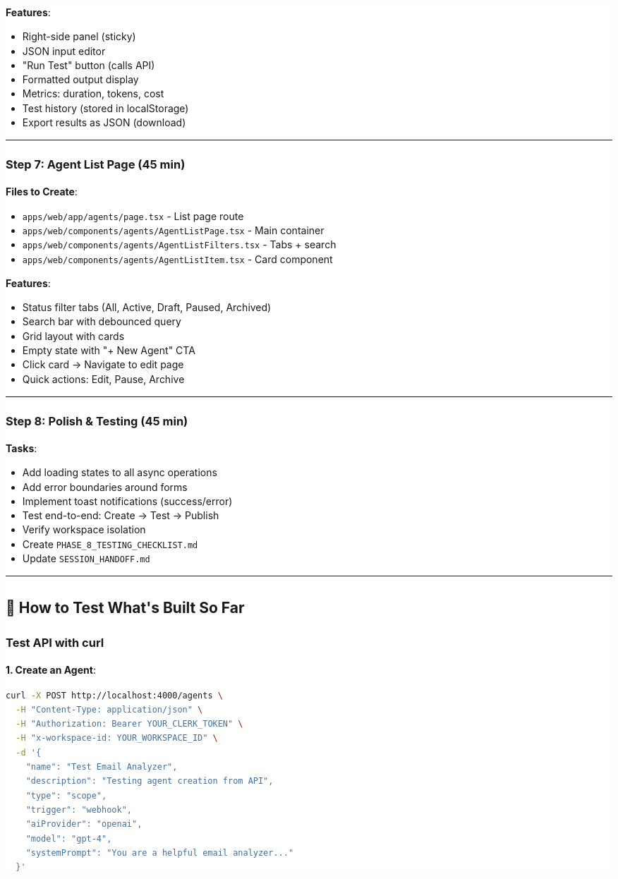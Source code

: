 **Features**:
- Right-side panel (sticky)
- JSON input editor
- "Run Test" button (calls API)
- Formatted output display
- Metrics: duration, tokens, cost
- Test history (stored in localStorage)
- Export results as JSON (download)

---

### Step 7: Agent List Page (45 min)
**Files to Create**:
- `apps/web/app/agents/page.tsx` - List page route
- `apps/web/components/agents/AgentListPage.tsx` - Main container
- `apps/web/components/agents/AgentListFilters.tsx` - Tabs + search
- `apps/web/components/agents/AgentListItem.tsx` - Card component

**Features**:
- Status filter tabs (All, Active, Draft, Paused, Archived)
- Search bar with debounced query
- Grid layout with cards
- Empty state with "+ New Agent" CTA
- Click card → Navigate to edit page
- Quick actions: Edit, Pause, Archive

---

### Step 8: Polish & Testing (45 min)
**Tasks**:
- Add loading states to all async operations
- Add error boundaries around forms
- Implement toast notifications (success/error)
- Test end-to-end: Create → Test → Publish
- Verify workspace isolation
- Create `PHASE_8_TESTING_CHECKLIST.md`
- Update `SESSION_HANDOFF.md`

---

## 🧪 How to Test What's Built So Far

### Test API with curl

**1. Create an Agent**:
```bash
curl -X POST http://localhost:4000/agents \
  -H "Content-Type: application/json" \
  -H "Authorization: Bearer YOUR_CLERK_TOKEN" \
  -H "x-workspace-id: YOUR_WORKSPACE_ID" \
  -d '{
    "name": "Test Email Analyzer",
    "description": "Testing agent creation from API",
    "type": "scope",
    "trigger": "webhook",
    "aiProvider": "openai",
    "model": "gpt-4",
    "systemPrompt": "You are a helpful email analyzer..."
  }'
```
